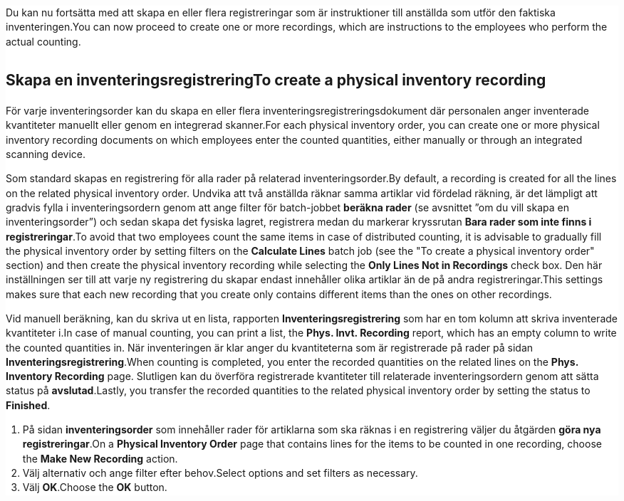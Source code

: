 <span data-ttu-id="4a316-143">Du kan nu fortsätta med att skapa en eller flera registreringar som är instruktioner till anställda som utför den faktiska inventeringen.</span><span class="sxs-lookup"><span data-stu-id="4a316-143">You can now proceed to create one or more recordings, which are instructions to the employees who perform the actual counting.</span></span>  

## <a name="to-create-a-physical-inventory-recording"></a><span data-ttu-id="4a316-144">Skapa en inventeringsregistrering</span><span class="sxs-lookup"><span data-stu-id="4a316-144">To create a physical inventory recording</span></span>
<span data-ttu-id="4a316-145">För varje inventeringsorder kan du skapa en eller flera inventeringsregistreringsdokument där personalen anger inventerade kvantiteter manuellt eller genom en integrerad skanner.</span><span class="sxs-lookup"><span data-stu-id="4a316-145">For each physical inventory order, you can create one or more physical inventory recording documents on which employees enter the counted quantities, either manually or through an integrated scanning device.</span></span>

<span data-ttu-id="4a316-146">Som standard skapas en registrering för alla rader på relaterad inventeringsorder.</span><span class="sxs-lookup"><span data-stu-id="4a316-146">By default, a recording is created for all the lines on the related physical inventory order.</span></span> <span data-ttu-id="4a316-147">Undvika att två anställda räknar samma artiklar vid fördelad räkning, är det lämpligt att gradvis fylla i inventeringsordern genom att ange filter för batch-jobbet **beräkna rader** (se avsnittet ”om du vill skapa en inventeringsorder”) och sedan skapa det fysiska lagret, registrera medan du markerar kryssrutan **Bara rader som inte finns i registreringar**.</span><span class="sxs-lookup"><span data-stu-id="4a316-147">To avoid that two employees count the same items in case of distributed counting, it is advisable to gradually fill the physical inventory order by setting filters on the **Calculate Lines** batch job (see the "To create a physical inventory order" section) and then create the physical inventory recording while selecting the **Only Lines Not in Recordings** check box.</span></span> <span data-ttu-id="4a316-148">Den här inställningen ser till att varje ny registrering du skapar endast innehåller olika artiklar än de på andra registreringar.</span><span class="sxs-lookup"><span data-stu-id="4a316-148">This settings makes sure that each new recording that you create only contains different items than the ones on other recordings.</span></span>

<span data-ttu-id="4a316-149">Vid manuell beräkning, kan du skriva ut en lista, rapporten **Inventeringsregistrering** som har en tom kolumn att skriva inventerade kvantiteter i.</span><span class="sxs-lookup"><span data-stu-id="4a316-149">In case of manual counting, you can print a list, the **Phys. Invt. Recording** report, which has an empty column to write the counted quantities in.</span></span> <span data-ttu-id="4a316-150">När inventeringen är klar anger du kvantiteterna som är registrerade på rader på sidan **Inventeringsregistrering**.</span><span class="sxs-lookup"><span data-stu-id="4a316-150">When counting is completed, you enter the recorded quantities on the related lines on the **Phys. Inventory Recording** page.</span></span> <span data-ttu-id="4a316-151">Slutligen kan du överföra registrerade kvantiteter till relaterade inventeringsordern genom att sätta status på **avslutad**.</span><span class="sxs-lookup"><span data-stu-id="4a316-151">Lastly, you transfer the recorded quantities to the related physical inventory order by setting the status to **Finished**.</span></span>

1. <span data-ttu-id="4a316-152">På sidan **inventeringsorder** som innehåller rader för artiklarna som ska räknas i en registrering väljer du åtgärden **göra nya registreringar**.</span><span class="sxs-lookup"><span data-stu-id="4a316-152">On a **Physical Inventory Order** page that contains lines for the items to be counted in one recording, choose the **Make New Recording** action.</span></span>
2. <span data-ttu-id="4a316-153">Välj alternativ och ange filter efter behov.</span><span class="sxs-lookup"><span data-stu-id="4a316-153">Select options and set filters as necessary.</span></span>
3. <span data-ttu-id="4a316-154">Välj **OK**.</span><span class="sxs-lookup"><span data-stu-id="4a316-154">Choose the **OK** button.</span></span>
